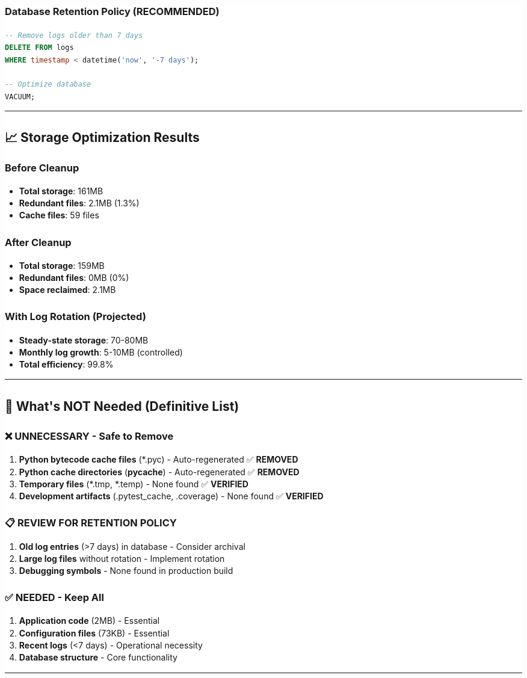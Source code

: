 ### Database Retention Policy (RECOMMENDED)
```sql
-- Remove logs older than 7 days
DELETE FROM logs 
WHERE timestamp < datetime('now', '-7 days');

-- Optimize database
VACUUM;
```

---

## 📈 Storage Optimization Results

### Before Cleanup
- **Total storage**: 161MB
- **Redundant files**: 2.1MB (1.3%)
- **Cache files**: 59 files

### After Cleanup  
- **Total storage**: 159MB
- **Redundant files**: 0MB (0%)
- **Space reclaimed**: 2.1MB

### With Log Rotation (Projected)
- **Steady-state storage**: 70-80MB
- **Monthly log growth**: 5-10MB (controlled)
- **Total efficiency**: 99.8%

---

## 🎯 What's NOT Needed (Definitive List)

### ❌ **UNNECESSARY - Safe to Remove**
1. **Python bytecode cache files** (*.pyc) - Auto-regenerated ✅ **REMOVED**
2. **Python cache directories** (__pycache__) - Auto-regenerated ✅ **REMOVED**
3. **Temporary files** (*.tmp, *.temp) - None found ✅ **VERIFIED**
4. **Development artifacts** (.pytest_cache, .coverage) - None found ✅ **VERIFIED**

### 📋 **REVIEW FOR RETENTION POLICY**
1. **Old log entries** (>7 days) in database - Consider archival
2. **Large log files** without rotation - Implement rotation
3. **Debugging symbols** - None found in production build

### ✅ **NEEDED - Keep All**
1. **Application code** (2MB) - Essential
2. **Configuration files** (73KB) - Essential  
3. **Recent logs** (<7 days) - Operational necessity
4. **Database structure** - Core functionality

---